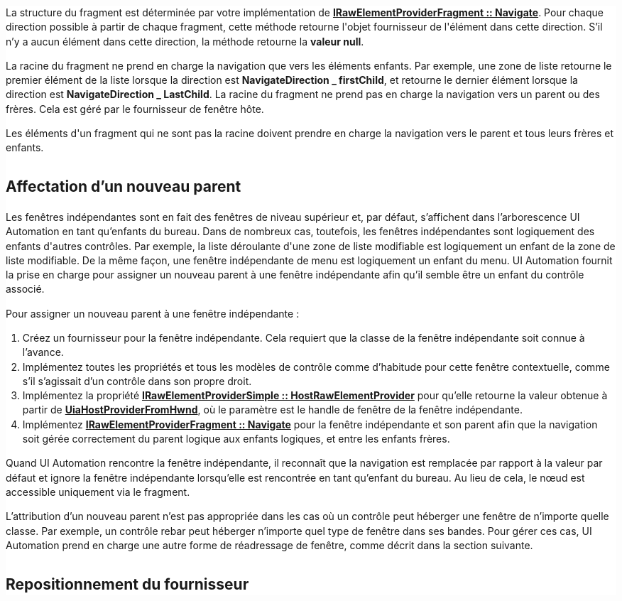  

La structure du fragment est déterminée par votre implémentation de [**IRawElementProviderFragment :: Navigate**](/windows/desktop/api/UIAutomationCore/nf-uiautomationcore-irawelementproviderfragment-navigate). Pour chaque direction possible à partir de chaque fragment, cette méthode retourne l'objet fournisseur de l'élément dans cette direction. S’il n’y a aucun élément dans cette direction, la méthode retourne la **valeur null**.

La racine du fragment ne prend en charge la navigation que vers les éléments enfants. Par exemple, une zone de liste retourne le premier élément de la liste lorsque la direction est **NavigateDirection \_ firstChild**, et retourne le dernier élément lorsque la direction est **NavigateDirection \_ LastChild**. La racine du fragment ne prend pas en charge la navigation vers un parent ou des frères. Cela est géré par le fournisseur de fenêtre hôte.

Les éléments d'un fragment qui ne sont pas la racine doivent prendre en charge la navigation vers le parent et tous leurs frères et enfants.

## <a name="assigning-a-new-parent"></a>Affectation d’un nouveau parent

Les fenêtres indépendantes sont en fait des fenêtres de niveau supérieur et, par défaut, s’affichent dans l’arborescence UI Automation en tant qu’enfants du bureau. Dans de nombreux cas, toutefois, les fenêtres indépendantes sont logiquement des enfants d'autres contrôles. Par exemple, la liste déroulante d'une zone de liste modifiable est logiquement un enfant de la zone de liste modifiable. De la même façon, une fenêtre indépendante de menu est logiquement un enfant du menu. UI Automation fournit la prise en charge pour assigner un nouveau parent à une fenêtre indépendante afin qu’il semble être un enfant du contrôle associé.

Pour assigner un nouveau parent à une fenêtre indépendante :

1.  Créez un fournisseur pour la fenêtre indépendante. Cela requiert que la classe de la fenêtre indépendante soit connue à l’avance.
2.  Implémentez toutes les propriétés et tous les modèles de contrôle comme d’habitude pour cette fenêtre contextuelle, comme s’il s’agissait d’un contrôle dans son propre droit.
3.  Implémentez la propriété [**IRawElementProviderSimple :: HostRawElementProvider**](/windows/desktop/api/UIAutomationCore/nf-uiautomationcore-irawelementprovidersimple-get_hostrawelementprovider) pour qu’elle retourne la valeur obtenue à partir de [**UiaHostProviderFromHwnd**](/windows/desktop/api/UIAutomationCoreApi/nf-uiautomationcoreapi-uiahostproviderfromhwnd), où le paramètre est le handle de fenêtre de la fenêtre indépendante.
4.  Implémentez [**IRawElementProviderFragment :: Navigate**](/windows/desktop/api/UIAutomationCore/nf-uiautomationcore-irawelementproviderfragment-navigate) pour la fenêtre indépendante et son parent afin que la navigation soit gérée correctement du parent logique aux enfants logiques, et entre les enfants frères.

Quand UI Automation rencontre la fenêtre indépendante, il reconnaît que la navigation est remplacée par rapport à la valeur par défaut et ignore la fenêtre indépendante lorsqu’elle est rencontrée en tant qu’enfant du bureau. Au lieu de cela, le nœud est accessible uniquement via le fragment.

L’attribution d’un nouveau parent n’est pas appropriée dans les cas où un contrôle peut héberger une fenêtre de n’importe quelle classe. Par exemple, un contrôle rebar peut héberger n’importe quel type de fenêtre dans ses bandes. Pour gérer ces cas, UI Automation prend en charge une autre forme de réadressage de fenêtre, comme décrit dans la section suivante.

## <a name="provider-repositioning"></a>Repositionnement du fournisseur
